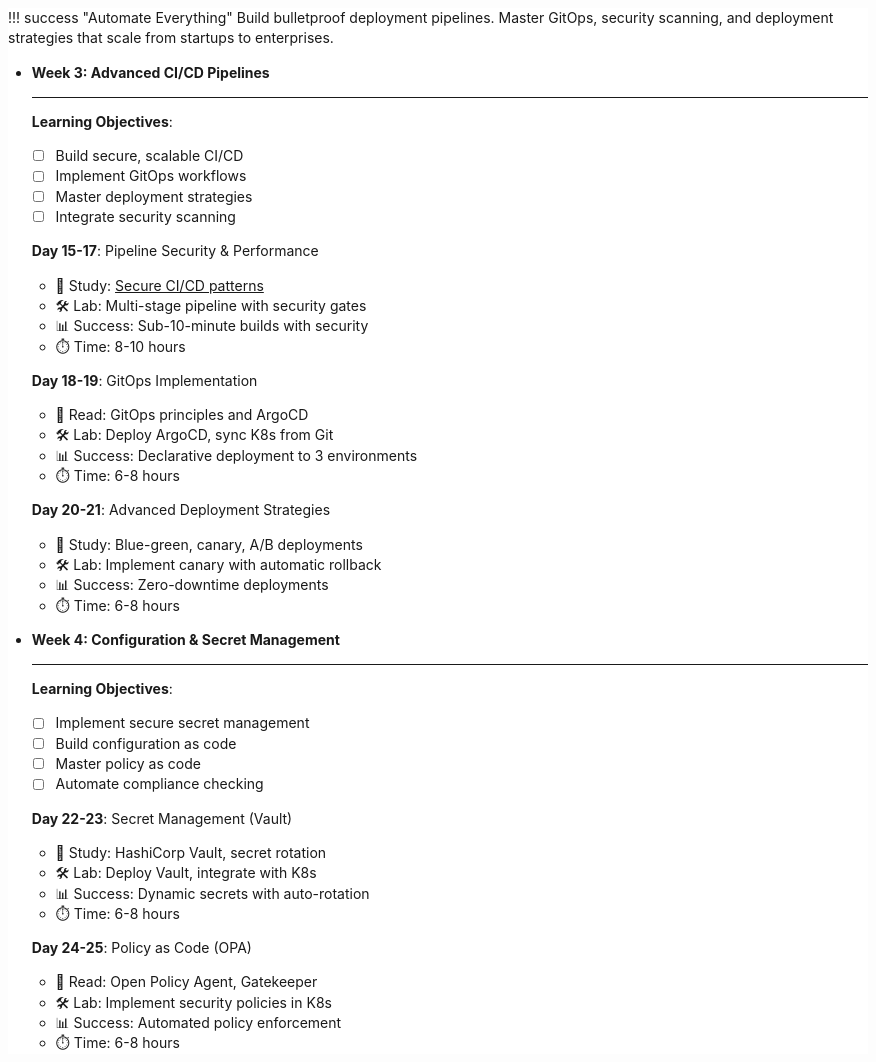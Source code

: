 !!! success "Automate Everything"
    Build bulletproof deployment pipelines. Master GitOps, security scanning, and deployment strategies that scale from startups to enterprises.

<div class="grid cards" markdown>

- **Week 3: Advanced CI/CD Pipelines**
    
    ---
    
    **Learning Objectives**:
    - [ ] Build secure, scalable CI/CD
    - [ ] Implement GitOps workflows
    - [ ] Master deployment strategies
    - [ ] Integrate security scanning
    
    **Day 15-17**: Pipeline Security & Performance
    - 📖 Study: [Secure CI/CD patterns](../../....../pattern-library/security.md/secure-pipelines/index.md)
    - 🛠️ Lab: Multi-stage pipeline with security gates
    - 📊 Success: Sub-10-minute builds with security
    - ⏱️ Time: 8-10 hours
    
    **Day 18-19**: GitOps Implementation
    - 📖 Read: GitOps principles and ArgoCD
    - 🛠️ Lab: Deploy ArgoCD, sync K8s from Git
    - 📊 Success: Declarative deployment to 3 environments
    - ⏱️ Time: 6-8 hours
    
    **Day 20-21**: Advanced Deployment Strategies
    - 📖 Study: Blue-green, canary, A/B deployments
    - 🛠️ Lab: Implement canary with automatic rollback
    - 📊 Success: Zero-downtime deployments
    - ⏱️ Time: 6-8 hours

- **Week 4: Configuration & Secret Management**
    
    ---
    
    **Learning Objectives**:
    - [ ] Implement secure secret management
    - [ ] Build configuration as code
    - [ ] Master policy as code
    - [ ] Automate compliance checking
    
    **Day 22-23**: Secret Management (Vault)
    - 📖 Study: HashiCorp Vault, secret rotation
    - 🛠️ Lab: Deploy Vault, integrate with K8s
    - 📊 Success: Dynamic secrets with auto-rotation
    - ⏱️ Time: 6-8 hours
    
    **Day 24-25**: Policy as Code (OPA)
    - 📖 Read: Open Policy Agent, Gatekeeper
    - 🛠️ Lab: Implement security policies in K8s
    - 📊 Success: Automated policy enforcement
    - ⏱️ Time: 6-8 hours
    